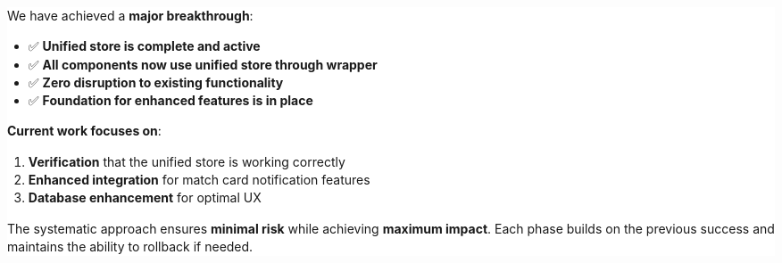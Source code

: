 We have achieved a **major breakthrough**:
- ✅ **Unified store is complete and active**
- ✅ **All components now use unified store through wrapper**
- ✅ **Zero disruption to existing functionality**
- ✅ **Foundation for enhanced features is in place**

**Current work focuses on**:
1. **Verification** that the unified store is working correctly
2. **Enhanced integration** for match card notification features
3. **Database enhancement** for optimal UX

The systematic approach ensures **minimal risk** while achieving **maximum impact**. Each phase builds on the previous success and maintains the ability to rollback if needed.

 
